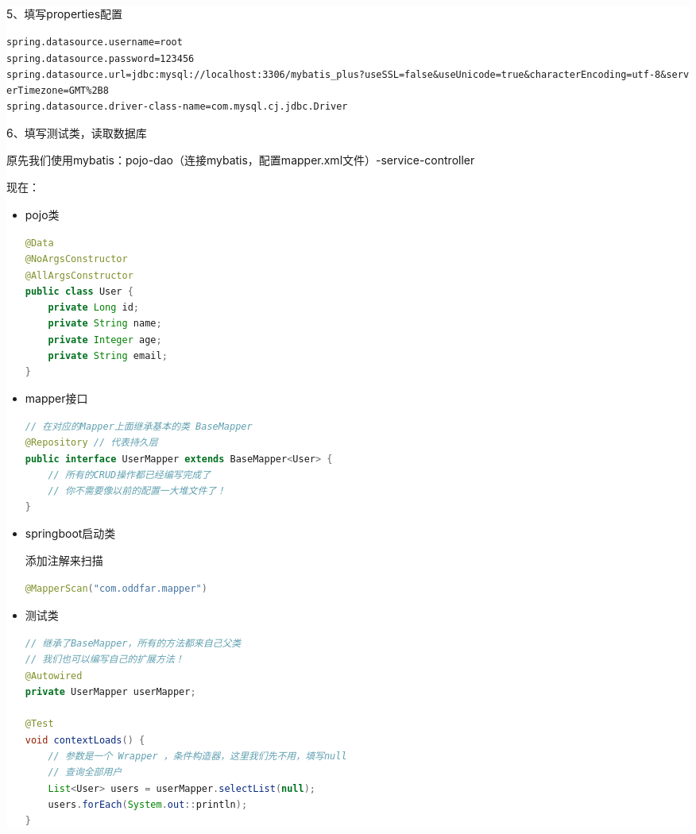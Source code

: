 5、填写properties配置

```properties
spring.datasource.username=root
spring.datasource.password=123456
spring.datasource.url=jdbc:mysql://localhost:3306/mybatis_plus?useSSL=false&useUnicode=true&characterEncoding=utf-8&serverTimezone=GMT%2B8
spring.datasource.driver-class-name=com.mysql.cj.jdbc.Driver
```

6、填写测试类，读取数据库

原先我们使用mybatis：pojo-dao（连接mybatis，配置mapper.xml文件）-service-controller

现在：

- pojo类

  ```java
  @Data
  @NoArgsConstructor
  @AllArgsConstructor
  public class User {
      private Long id;
      private String name;
      private Integer age;
      private String email;
  }
  ```

- mapper接口

  ```java
  // 在对应的Mapper上面继承基本的类 BaseMapper
  @Repository // 代表持久层
  public interface UserMapper extends BaseMapper<User> {
      // 所有的CRUD操作都已经编写完成了
      // 你不需要像以前的配置一大堆文件了！
  }
  ```

- springboot启动类

  添加注解来扫描

  ```java
  @MapperScan("com.oddfar.mapper")
  ```

- 测试类

  ```java
  // 继承了BaseMapper，所有的方法都来自己父类
  // 我们也可以编写自己的扩展方法！
  @Autowired
  private UserMapper userMapper;
  
  @Test
  void contextLoads() {
      // 参数是一个 Wrapper ，条件构造器，这里我们先不用，填写null
      // 查询全部用户
      List<User> users = userMapper.selectList(null);
      users.forEach(System.out::println);
  }
  ```

